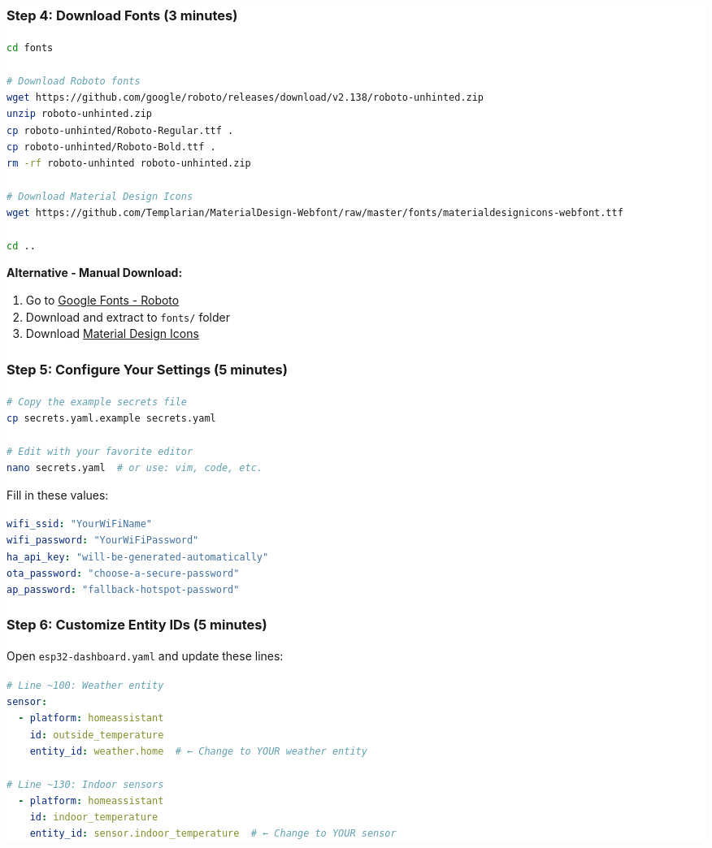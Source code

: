 ### Step 4: Download Fonts (3 minutes)

```bash
cd fonts

# Download Roboto fonts
wget https://github.com/google/roboto/releases/download/v2.138/roboto-unhinted.zip
unzip roboto-unhinted.zip
cp roboto-unhinted/Roboto-Regular.ttf .
cp roboto-unhinted/Roboto-Bold.ttf .
rm -rf roboto-unhinted roboto-unhinted.zip

# Download Material Design Icons
wget https://github.com/Templarian/MaterialDesign-Webfont/raw/master/fonts/materialdesignicons-webfont.ttf

cd ..
```

**Alternative - Manual Download:**
1. Go to [Google Fonts - Roboto](https://fonts.google.com/specimen/Roboto)
2. Download and extract to `fonts/` folder
3. Download [Material Design Icons](https://github.com/Templarian/MaterialDesign-Webfont/raw/master/fonts/materialdesignicons-webfont.ttf)

### Step 5: Configure Your Settings (5 minutes)

```bash
# Copy the example secrets file
cp secrets.yaml.example secrets.yaml

# Edit with your favorite editor
nano secrets.yaml  # or use: vim, code, etc.
```

Fill in these values:
```yaml
wifi_ssid: "YourWiFiName"
wifi_password: "YourWiFiPassword"
ha_api_key: "will-be-generated-automatically"
ota_password: "choose-a-secure-password"
ap_password: "fallback-hotspot-password"
```

### Step 6: Customize Entity IDs (5 minutes)

Open `esp32-dashboard.yaml` and update these lines:

```yaml
# Line ~100: Weather entity
sensor:
  - platform: homeassistant
    id: outside_temperature
    entity_id: weather.home  # ← Change to YOUR weather entity
    
# Line ~130: Indoor sensors
  - platform: homeassistant
    id: indoor_temperature
    entity_id: sensor.indoor_temperature  # ← Change to YOUR sensor
```

